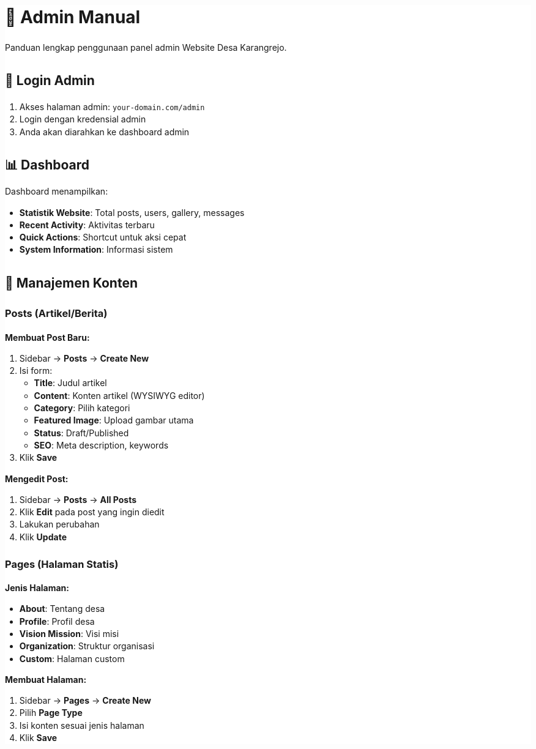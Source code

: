 # 👤 Admin Manual

Panduan lengkap penggunaan panel admin Website Desa Karangrejo.

## 🚪 Login Admin

1. Akses halaman admin: `your-domain.com/admin`
2. Login dengan kredensial admin
3. Anda akan diarahkan ke dashboard admin

## 📊 Dashboard

Dashboard menampilkan:
- **Statistik Website**: Total posts, users, gallery, messages
- **Recent Activity**: Aktivitas terbaru
- **Quick Actions**: Shortcut untuk aksi cepat
- **System Information**: Informasi sistem

## 📝 Manajemen Konten

### Posts (Artikel/Berita)
**Membuat Post Baru:**
1. Sidebar → **Posts** → **Create New**
2. Isi form:
   - **Title**: Judul artikel
   - **Content**: Konten artikel (WYSIWYG editor)
   - **Category**: Pilih kategori
   - **Featured Image**: Upload gambar utama
   - **Status**: Draft/Published
   - **SEO**: Meta description, keywords
3. Klik **Save**

**Mengedit Post:**
1. Sidebar → **Posts** → **All Posts**
2. Klik **Edit** pada post yang ingin diedit
3. Lakukan perubahan
4. Klik **Update**

### Pages (Halaman Statis)
**Jenis Halaman:**
- **About**: Tentang desa
- **Profile**: Profil desa
- **Vision Mission**: Visi misi
- **Organization**: Struktur organisasi
- **Custom**: Halaman custom

**Membuat Halaman:**
1. Sidebar → **Pages** → **Create New**
2. Pilih **Page Type**
3. Isi konten sesuai jenis halaman
4. Klik **Save**
